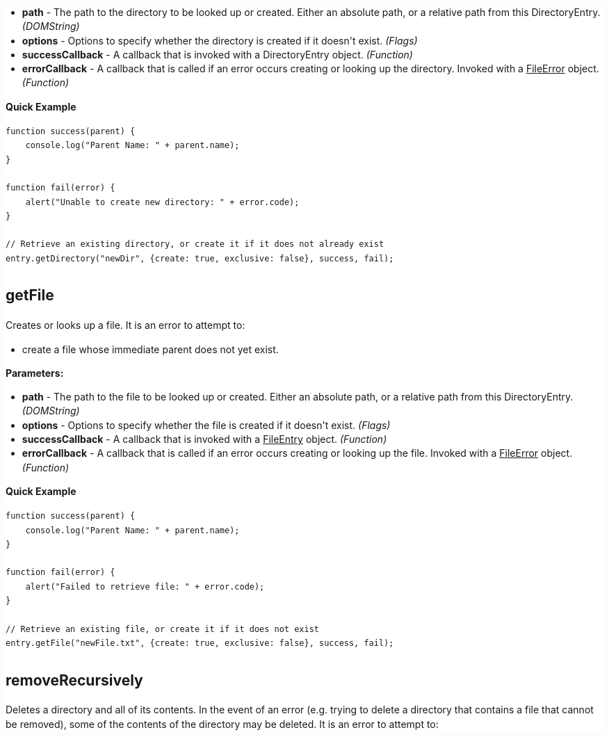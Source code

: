 - __path__ - The path to the directory to be looked up or created.  Either an absolute path, or a relative path from this DirectoryEntry. _(DOMString)_
- __options__ - Options to specify whether the directory is created if it doesn't exist.  _(Flags)_
- __successCallback__ - A callback that is invoked with a DirectoryEntry object. _(Function)_
- __errorCallback__ - A callback that is called if an error occurs creating or looking up the directory.  Invoked with a [FileError](../fileerror/fileerror.html) object. _(Function)_

__Quick Example__

    function success(parent) {
        console.log("Parent Name: " + parent.name);
    }

    function fail(error) {
        alert("Unable to create new directory: " + error.code);
    }

    // Retrieve an existing directory, or create it if it does not already exist
    entry.getDirectory("newDir", {create: true, exclusive: false}, success, fail);


getFile
-------

Creates or looks up a file.  It is an error to attempt to:

- create a file whose immediate parent does not yet exist.

__Parameters:__

- __path__ - The path to the file to be looked up or created.  Either an absolute path, or a relative path from this DirectoryEntry. _(DOMString)_
- __options__ - Options to specify whether the file is created if it doesn't exist.  _(Flags)_
- __successCallback__ - A callback that is invoked with a [FileEntry](../fileentry/fileentry.html) object. _(Function)_
- __errorCallback__ - A callback that is called if an error occurs creating or looking up the file.  Invoked with a [FileError](../fileerror/fileerror.html) object. _(Function)_

__Quick Example__

    function success(parent) {
        console.log("Parent Name: " + parent.name);
    }

    function fail(error) {
        alert("Failed to retrieve file: " + error.code);
    }

    // Retrieve an existing file, or create it if it does not exist
    entry.getFile("newFile.txt", {create: true, exclusive: false}, success, fail);


removeRecursively
-----------------

Deletes a directory and all of its contents.  In the event of an error (e.g. trying to delete
a directory that contains a file that cannot be removed), some of the contents of the directory may
be deleted.   It is an error to attempt to:
